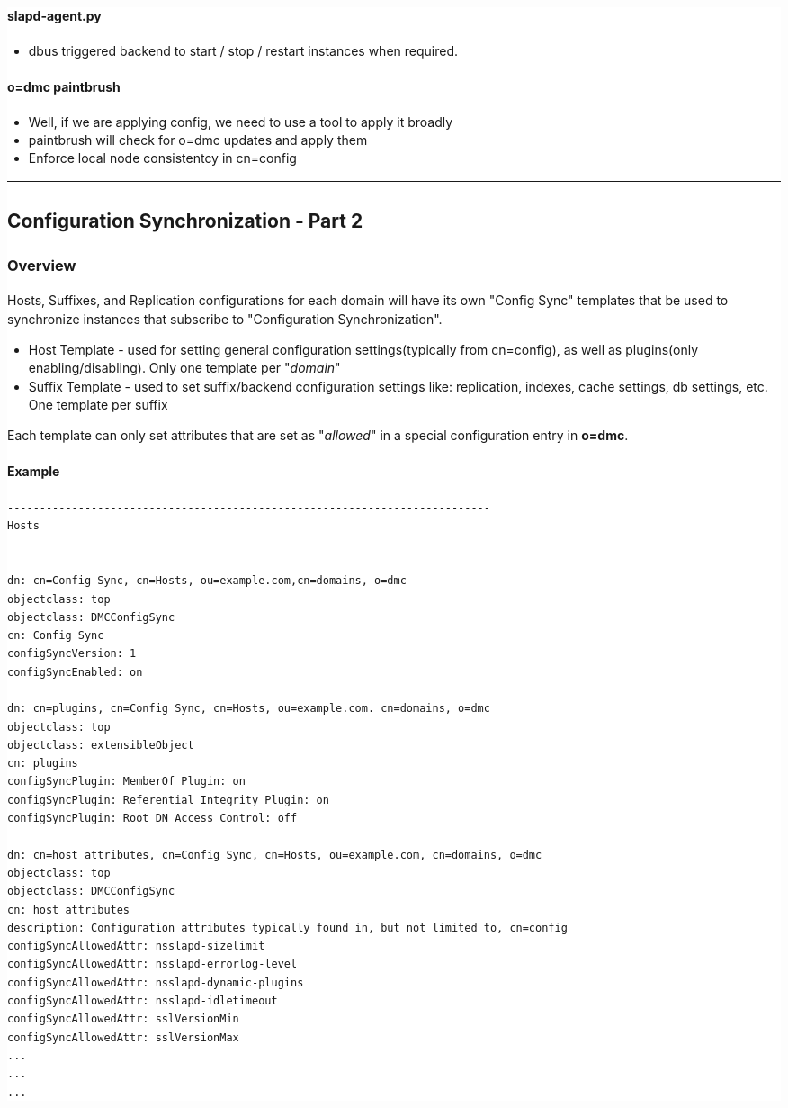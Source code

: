 #### slapd-agent.py

- dbus triggered backend to start / stop / restart instances when required.


#### o=dmc paintbrush

- Well, if we are applying config, we need to use a tool to apply it broadly
- paintbrush will check for o=dmc updates and apply them
- Enforce local node consistentcy in cn=config

------------------------------

## Configuration Synchronization - Part 2

### Overview
  
Hosts, Suffixes, and Replication configurations for each domain will have its own "Config Sync" templates that be used to synchronize instances that subscribe to "Configuration Synchronization".

- Host Template - used for setting general configuration settings(typically from cn=config), as well as plugins(only enabling/disabling).  Only one template per "*domain*"
- Suffix Template - used to set suffix/backend configuration settings like: replication, indexes, cache settings, db settings, etc.  One template per suffix


Each template can only set attributes that are set as "*allowed*" in a special configuration entry in **o=dmc**.

#### Example

    ---------------------------------------------------------------------------
    Hosts
    ---------------------------------------------------------------------------

    dn: cn=Config Sync, cn=Hosts, ou=example.com,cn=domains, o=dmc
    objectclass: top
    objectclass: DMCConfigSync
    cn: Config Sync
    configSyncVersion: 1
    configSyncEnabled: on

    dn: cn=plugins, cn=Config Sync, cn=Hosts, ou=example.com. cn=domains, o=dmc
    objectclass: top
    objectclass: extensibleObject
    cn: plugins
    configSyncPlugin: MemberOf Plugin: on
    configSyncPlugin: Referential Integrity Plugin: on
    configSyncPlugin: Root DN Access Control: off

    dn: cn=host attributes, cn=Config Sync, cn=Hosts, ou=example.com, cn=domains, o=dmc
    objectclass: top
    objectclass: DMCConfigSync
    cn: host attributes
    description: Configuration attributes typically found in, but not limited to, cn=config
    configSyncAllowedAttr: nsslapd-sizelimit
    configSyncAllowedAttr: nsslapd-errorlog-level
    configSyncAllowedAttr: nsslapd-dynamic-plugins
    configSyncAllowedAttr: nsslapd-idletimeout
    configSyncAllowedAttr: sslVersionMin
    configSyncAllowedAttr: sslVersionMax
    ...
    ...
    ...
